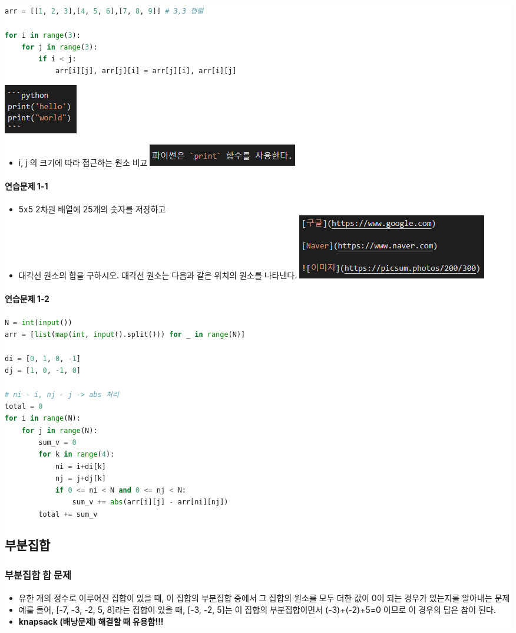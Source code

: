 ```py
arr = [[1, 2, 3],[4, 5, 6],[7, 8, 9]] # 3,3 행렬

for i in range(3):
    for j in range(3):
        if i < j:
            arr[i][j], arr[j][i] = arr[j][i], arr[i][j]
```
![alt text](image.png)

- i, j 의 크기에 따라 접근하는 원소 비교
    ![alt text](image-1.png)

#### 연습문제 1-1

- 5x5 2차원 배열에 25개의 숫자를 저장하고
- 대각선 원소의 합을 구하시오. 대각선 원소는 다음과 같은 위치의 원소를 나타낸다.
    ![alt text](image-2.png)

#### 연습문제 1-2

```py
N = int(input())
arr = [list(map(int, input().split())) for _ in range(N)]

di = [0, 1, 0, -1]
dj = [1, 0, -1, 0]

# ni - i, nj - j -> abs 처리
total = 0
for i in range(N):
    for j in range(N):
        sum_v = 0
        for k in range(4):
            ni = i+di[k]
            nj = j+dj[k]
            if 0 <= ni < N and 0 <= nj < N:
                sum_v += abs(arr[i][j] - arr[ni][nj])
        total += sum_v
```
## 부분집합
### 부분집합 합 문제
- 유한 개의 정수로 이루어진 집합이 있을 때, 이 집합의 부분집합 중에서 그 집합의 원소를 모두 더한 값이 0이 되는 경우가 있는지를 알아내는 문제
- 예를 들어, [-7, -3, -2, 5, 8]라는 집합이 있을 때, [-3, -2, 5]는 이 집합의 부분집합이면서 (-3)+(-2)+5=0 이므로 이 경우의 답은 참이 된다.
- **knapsack (배낭문제) 해결할 때 유용함!!!**
